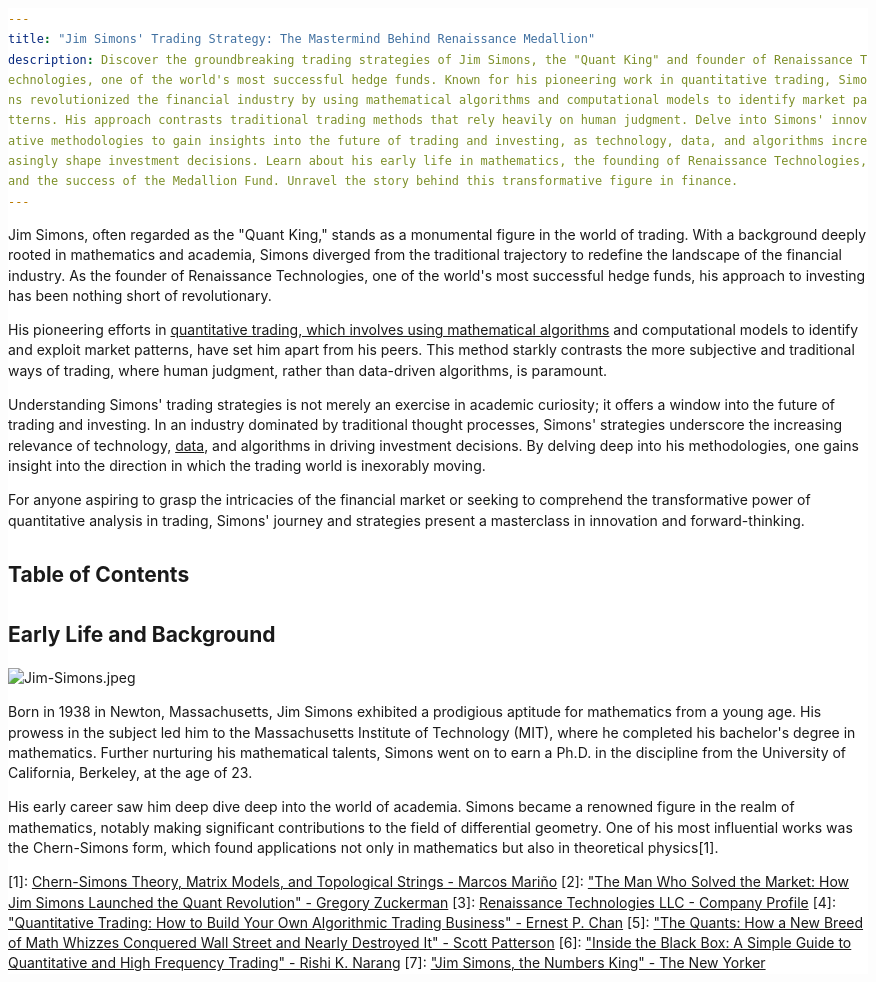 ```yaml
---
title: "Jim Simons' Trading Strategy: The Mastermind Behind Renaissance Medallion"
description: Discover the groundbreaking trading strategies of Jim Simons, the "Quant King" and founder of Renaissance Technologies, one of the world's most successful hedge funds. Known for his pioneering work in quantitative trading, Simons revolutionized the financial industry by using mathematical algorithms and computational models to identify market patterns. His approach contrasts traditional trading methods that rely heavily on human judgment. Delve into Simons' innovative methodologies to gain insights into the future of trading and investing, as technology, data, and algorithms increasingly shape investment decisions. Learn about his early life in mathematics, the founding of Renaissance Technologies, and the success of the Medallion Fund. Unravel the story behind this transformative figure in finance.
---
```




Jim Simons, often regarded as the "Quant King," stands as a monumental figure in the world of trading. With a background deeply rooted in mathematics and academia, Simons diverged from the traditional trajectory to redefine the landscape of the financial industry. As the founder of Renaissance Technologies, one of the world's most successful hedge funds, his approach to investing has been nothing short of revolutionary.

His pioneering efforts in [quantitative trading, which involves using mathematical algorithms](https://paperswithbacktest.com/) and computational models to identify and exploit market patterns, have set him apart from his peers. This method starkly contrasts the more subjective and traditional ways of trading, where human judgment, rather than data-driven algorithms, is paramount.

Understanding Simons' trading strategies is not merely an exercise in academic curiosity; it offers a window into the future of trading and investing. In an industry dominated by traditional thought processes, Simons' strategies underscore the increasing relevance of technology, [data](https://paperswithbacktest.com/datasets), and algorithms in driving investment decisions. By delving deep into his methodologies, one gains insight into the direction in which the trading world is inexorably moving.

For anyone aspiring to grasp the intricacies of the financial market or seeking to comprehend the transformative power of quantitative analysis in trading, Simons' journey and strategies present a masterclass in innovation and forward-thinking.

## Table of Contents

## Early Life and Background

![Jim-Simons.jpeg](images/Jim-Simons.jpeg)

Born in 1938 in Newton, Massachusetts, Jim Simons exhibited a prodigious aptitude for mathematics from a young age. His prowess in the subject led him to the Massachusetts Institute of Technology (MIT), where he completed his bachelor's degree in mathematics. Further nurturing his mathematical talents, Simons went on to earn a Ph.D. in the discipline from the University of California, Berkeley, at the age of 23.

His early career saw him deep dive deep into the world of academia. Simons became a renowned figure in the realm of mathematics, notably making significant contributions to the field of differential geometry. One of his most influential works was the Chern-Simons form, which found applications not only in mathematics but also in theoretical physics[1].


[1]: [Chern-Simons Theory, Matrix Models, and Topological Strings - Marcos Mariño](https://arxiv.org/abs/hep-th/0406005)
[2]: ["The Man Who Solved the Market: How Jim Simons Launched the Quant Revolution" - Gregory Zuckerman](https://www.amazon.com/Man-Who-Solved-Market-Revolution/dp/073521798X)
[3]: [Renaissance Technologies LLC - Company Profile](https://www.bloomberg.com/profile/company/19889Z:US)
[4]: ["Quantitative Trading: How to Build Your Own Algorithmic Trading Business" - Ernest P. Chan](https://www.wiley.com/en-us/Quantitative+Trading%3A+How+to+Build+Your+Own+Algorithmic+Trading+Business-p-9780470284889)
[5]: ["The Quants: How a New Breed of Math Whizzes Conquered Wall Street and Nearly Destroyed It" - Scott Patterson](https://www.penguinrandomhouse.com/books/302489/the-quants-by-scott-patterson/)
[6]: ["Inside the Black Box: A Simple Guide to Quantitative and High Frequency Trading" - Rishi K. Narang](https://www.wiley.com/en-us/Inside+the+Black+Box%3A+A+Simple+Guide+to+Quantitative+and+High+Frequency+Trading%2C+2nd+Edition-p-9781118415851)
[7]: ["Jim Simons, the Numbers King" - The New Yorker](https://www.newyorker.com/magazine/2017/12/18/jim-simons-the-numbers-king)